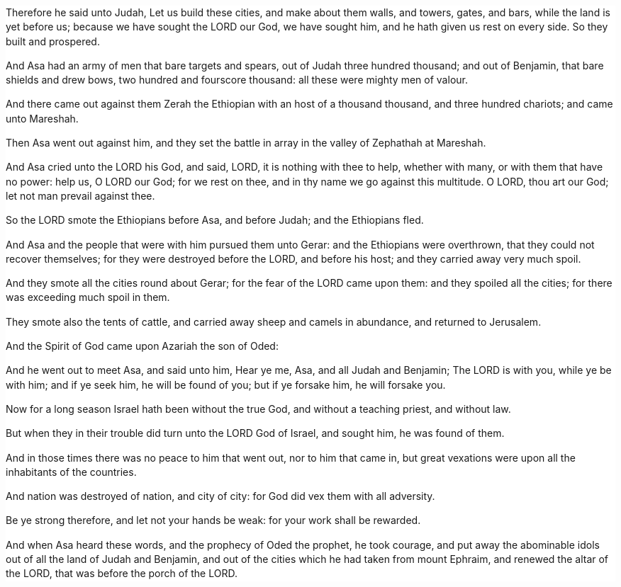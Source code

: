 <p id="kjv2ch-14:7">Therefore he said unto Judah, Let us build these cities, and make about them walls, and towers, gates, and bars, while the land is yet before us; because we have sought the LORD our God, we have sought him, and he hath given us rest on every side. So they built and prospered.</p>

<p id="kjv2ch-14:8">And Asa had an army of men that bare targets and spears, out of Judah three hundred thousand; and out of Benjamin, that bare shields and drew bows, two hundred and fourscore thousand: all these were mighty men of valour.</p>

<p id="kjv2ch-14:9">And there came out against them Zerah the Ethiopian with an host of a thousand thousand, and three hundred chariots; and came unto Mareshah.</p>

<p id="kjv2ch-14:10">Then Asa went out against him, and they set the battle in array in the valley of Zephathah at Mareshah.</p>

<p id="kjv2ch-14:11">And Asa cried unto the LORD his God, and said, LORD, it is nothing with thee to help, whether with many, or with them that have no power: help us, O LORD our God; for we rest on thee, and in thy name we go against this multitude. O LORD, thou art our God; let not man prevail against thee.</p>

<p id="kjv2ch-14:12">So the LORD smote the Ethiopians before Asa, and before Judah; and the Ethiopians fled.</p>

<p id="kjv2ch-14:13">And Asa and the people that were with him pursued them unto Gerar: and the Ethiopians were overthrown, that they could not recover themselves; for they were destroyed before the LORD, and before his host; and they carried away very much spoil.</p>

<p id="kjv2ch-14:14">And they smote all the cities round about Gerar; for the fear of the LORD came upon them: and they spoiled all the cities; for there was exceeding much spoil in them.</p>

<p id="kjv2ch-14:15">They smote also the tents of cattle, and carried away sheep and camels in abundance, and returned to Jerusalem.</p>

<p id="kjv2ch-15:1">And the Spirit of God came upon Azariah the son of Oded:</p>

<p id="kjv2ch-15:2">And he went out to meet Asa, and said unto him, Hear ye me, Asa, and all Judah and Benjamin; The LORD is with you, while ye be with him; and if ye seek him, he will be found of you; but if ye forsake him, he will forsake you.</p>

<p id="kjv2ch-15:3">Now for a long season Israel hath been without the true God, and without a teaching priest, and without law.</p>

<p id="kjv2ch-15:4">But when they in their trouble did turn unto the LORD God of Israel, and sought him, he was found of them.</p>

<p id="kjv2ch-15:5">And in those times there was no peace to him that went out, nor to him that came in, but great vexations were upon all the inhabitants of the countries.</p>

<p id="kjv2ch-15:6">And nation was destroyed of nation, and city of city: for God did vex them with all adversity.</p>

<p id="kjv2ch-15:7">Be ye strong therefore, and let not your hands be weak: for your work shall be rewarded.</p>

<p id="kjv2ch-15:8">And when Asa heard these words, and the prophecy of Oded the prophet, he took courage, and put away the abominable idols out of all the land of Judah and Benjamin, and out of the cities which he had taken from mount Ephraim, and renewed the altar of the LORD, that was before the porch of the LORD.</p>
